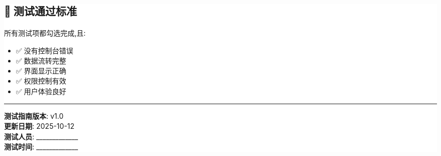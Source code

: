 
## 🎉 测试通过标准

所有测试项都勾选完成,且:
- ✅ 没有控制台错误
- ✅ 数据流转完整
- ✅ 界面显示正确
- ✅ 权限控制有效
- ✅ 用户体验良好

---

**测试指南版本**: v1.0  
**更新日期**: 2025-10-12  
**测试人员**: _____________  
**测试时间**: _____________
